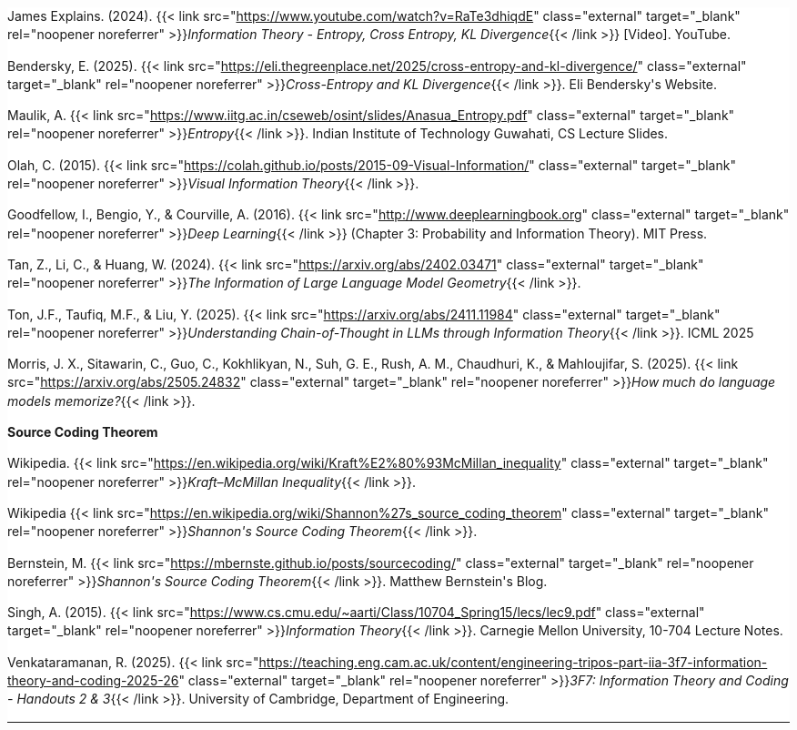 James Explains. (2024). {{< link src="https://www.youtube.com/watch?v=RaTe3dhiqdE" class="external" target="_blank" rel="noopener noreferrer" >}}<em>Information Theory - Entropy, Cross Entropy, KL Divergence</em>{{< /link >}} [Video]. YouTube.

Bendersky, E. (2025). {{< link src="https://eli.thegreenplace.net/2025/cross-entropy-and-kl-divergence/" class="external" target="_blank" rel="noopener noreferrer" >}}<em>Cross-Entropy and KL Divergence</em>{{< /link >}}. Eli Bendersky's Website.

Maulik, A. {{< link src="https://www.iitg.ac.in/cseweb/osint/slides/Anasua_Entropy.pdf" class="external" target="_blank" rel="noopener noreferrer" >}}<em>Entropy</em>{{< /link >}}. Indian Institute of Technology Guwahati, CS Lecture Slides.

Olah, C. (2015). {{< link src="https://colah.github.io/posts/2015-09-Visual-Information/" class="external" target="_blank" rel="noopener noreferrer" >}}<em>Visual Information Theory</em>{{< /link >}}.

Goodfellow, I., Bengio, Y., & Courville, A. (2016). {{< link src="http://www.deeplearningbook.org" class="external" target="_blank" rel="noopener noreferrer" >}}<em>Deep Learning</em>{{< /link >}} (Chapter 3: Probability and Information Theory). MIT Press.

Tan, Z., Li, C., & Huang, W. (2024). {{< link src="https://arxiv.org/abs/2402.03471" class="external" target="_blank" rel="noopener noreferrer" >}}<em>The Information of Large Language Model Geometry</em>{{< /link >}}.

Ton, J.F., Taufiq, M.F., & Liu, Y. (2025). {{< link src="https://arxiv.org/abs/2411.11984" class="external" target="_blank" rel="noopener noreferrer" >}}<em>Understanding Chain-of-Thought in LLMs through Information Theory</em>{{< /link >}}. ICML 2025

Morris, J. X., Sitawarin, C., Guo, C., Kokhlikyan, N., Suh, G. E., Rush, A. M., Chaudhuri, K., & Mahloujifar, S. (2025). {{< link src="https://arxiv.org/abs/2505.24832" class="external" target="_blank" rel="noopener noreferrer" >}}<em>How much do language models memorize?</em>{{< /link >}}.


**Source Coding Theorem**

Wikipedia. {{< link src="https://en.wikipedia.org/wiki/Kraft%E2%80%93McMillan_inequality" class="external" target="_blank" rel="noopener noreferrer" >}}<em>Kraft–McMillan Inequality</em>{{< /link >}}.

Wikipedia {{< link src="https://en.wikipedia.org/wiki/Shannon%27s_source_coding_theorem" class="external" target="_blank" rel="noopener noreferrer" >}}<em>Shannon's Source Coding Theorem</em>{{< /link >}}.

Bernstein, M. {{< link src="https://mbernste.github.io/posts/sourcecoding/" class="external" target="_blank" rel="noopener noreferrer" >}}<em>Shannon's Source Coding Theorem</em>{{< /link >}}. Matthew Bernstein's Blog.

Singh, A. (2015). {{< link src="https://www.cs.cmu.edu/~aarti/Class/10704_Spring15/lecs/lec9.pdf" class="external" target="_blank" rel="noopener noreferrer" >}}<em>Information Theory</em>{{< /link >}}. Carnegie Mellon University, 10-704 Lecture Notes.

Venkataramanan, R. (2025). {{< link src="https://teaching.eng.cam.ac.uk/content/engineering-tripos-part-iia-3f7-information-theory-and-coding-2025-26" class="external" target="_blank" rel="noopener noreferrer" >}}<em>3F7: Information Theory and Coding - Handouts 2 & 3</em>{{< /link >}}. University of Cambridge, Department of Engineering.

---


[^colah]: Olah, C. (2015). {{< link src="https://colah.github.io/posts/2015-09-Visual-Information/" class="external" target="_blank" rel="noopener noreferrer" >}}<em>Visual Information Theory</em>{{< /link >}}. Chris Olah does an awesome job explaining the intuition behind entropy and its related concepts
[^natural]: Technically the equal area math only holds if we work with natural logs instead of base 2 logs as $\int_{x'}^{\infty} 2^{-x} \, dx = \frac{2^{-x'}}{\ln 2}$ We are working with base 2 logs instead of natural logs, but we omit the constant scaling factor in our calculations if not they will look rather messy.
[^andrej]: I chose not to use Olah's visual proof exactly here because his proof suggests that we need the benefit/cost ratio to be 1. He suggests any deviation in the allocation of budget will change the ratio to not be 1, which is not exactly the right argument. The important thing is that all symbols have the same benefit/cost ratio, so the allocation of budget is optimum.
[^macmillan]: See {{< link src="https://en.wikipedia.org/wiki/Kraft%E2%80%93McMillan_inequality" class="external" target="_blank" rel="noopener noreferrer" >}}<em>Kraft–McMillan Inequality (1956)</em>{{< /link >}}.
[^nima]: See {{< link src="https://nimasarang.com/blog/2024-08-24-information-theory/" class="external" target="_blank" rel="noopener noreferrer" >}}<em>Nima Sarang's post on Information Theory</em>{{< /link >}}.
[^metric]: A true metric must satisfy symmetry: $d(A, B) = d(B, A)$ and the triangle inequality: $d(A, C) \leq d(A, B) + d(B, C)$. KL divergence doesn't satisfy either property, so it is not really a proper metric for measuring distances between distributions.
[^JS]: Some researchers define the **Jensen-Shannon divergence** as a symmetric alternative: $\text{JS}(P, Q) = \frac{1}{2}D_{KL}(P \| M) + \frac{1}{2}D_{KL}(Q \| M)$ where $M = \frac{P + Q}{2}$. This is a true metric (and $\sqrt{\text{JS}}$ is a metric), but it obscures the directed nature of the problem. For machine learning, forward KL is almost always the right choice.